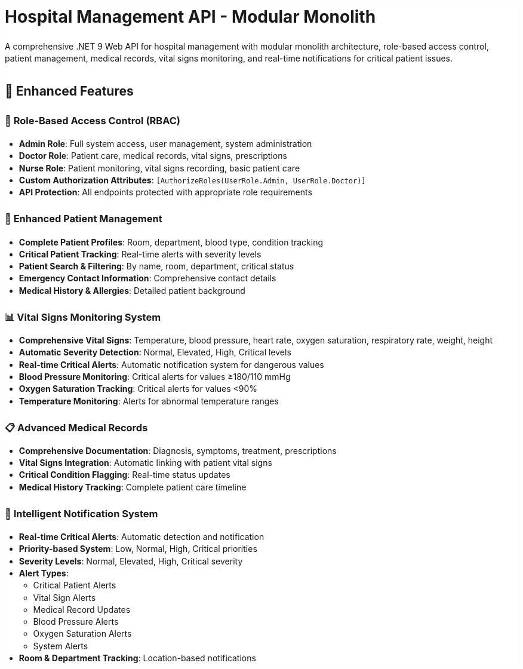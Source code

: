 # Hospital Management API - Modular Monolith

A comprehensive .NET 9 Web API for hospital management with modular monolith architecture, role-based access control, patient management, medical records, vital signs monitoring, and real-time notifications for critical patient issues.

## 🏥 **Enhanced Features**

### 🔐 **Role-Based Access Control (RBAC)**
- **Admin Role**: Full system access, user management, system administration
- **Doctor Role**: Patient care, medical records, vital signs, prescriptions
- **Nurse Role**: Patient monitoring, vital signs recording, basic patient care
- **Custom Authorization Attributes**: `[AuthorizeRoles(UserRole.Admin, UserRole.Doctor)]`
- **API Protection**: All endpoints protected with appropriate role requirements

### 👥 **Enhanced Patient Management**
- **Complete Patient Profiles**: Room, department, blood type, condition tracking
- **Critical Patient Tracking**: Real-time alerts with severity levels
- **Patient Search & Filtering**: By name, room, department, critical status
- **Emergency Contact Information**: Comprehensive contact details
- **Medical History & Allergies**: Detailed patient background

### 📊 **Vital Signs Monitoring System**
- **Comprehensive Vital Signs**: Temperature, blood pressure, heart rate, oxygen saturation, respiratory rate, weight, height
- **Automatic Severity Detection**: Normal, Elevated, High, Critical levels
- **Real-time Critical Alerts**: Automatic notification system for dangerous values
- **Blood Pressure Monitoring**: Critical alerts for values ≥180/110 mmHg
- **Oxygen Saturation Tracking**: Critical alerts for values <90%
- **Temperature Monitoring**: Alerts for abnormal temperature ranges

### 📋 **Advanced Medical Records**
- **Comprehensive Documentation**: Diagnosis, symptoms, treatment, prescriptions
- **Vital Signs Integration**: Automatic linking with patient vital signs
- **Critical Condition Flagging**: Real-time status updates
- **Medical History Tracking**: Complete patient care timeline

### 🔔 **Intelligent Notification System**
- **Real-time Critical Alerts**: Automatic detection and notification
- **Priority-based System**: Low, Normal, High, Critical priorities
- **Severity Levels**: Normal, Elevated, High, Critical severity
- **Alert Types**: 
  - Critical Patient Alerts
  - Vital Sign Alerts
  - Medical Record Updates
  - Blood Pressure Alerts
  - Oxygen Saturation Alerts
  - System Alerts
- **Room & Department Tracking**: Location-based notifications
